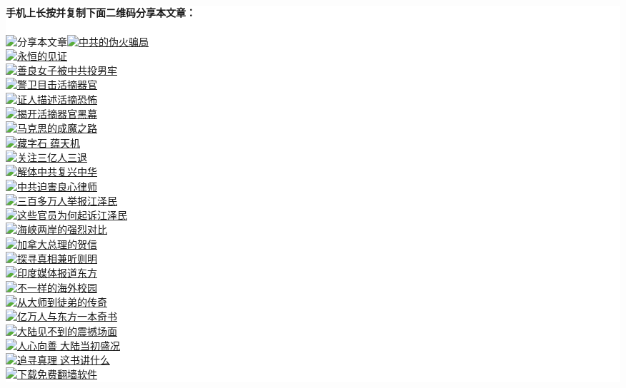 <strong>手机上长按并复制下面二维码分享本文章：</strong><br><br><img src="https://quickchart.io/qr?size=256&text=https://github.com/1992513/djy/blob/master/gb/24/4/8/n14221069.md%231" title="分享本文章"></td><td VALIGN=TOP><a href="https://github.com/1992513/djy/blob/master/gb/16/1/21/n4622075.md?dfh#1" target="_blank"><img src="https://raw.githubusercontent.com/1992513/djy/master/gb/300/wei-f1.jpg" title="中共的伪火骗局"  alt="中共的伪火骗局"></a><br><a href="https://github.com/1992513/www/blob/master/README.md?dfh#9" target="_blank"><img src="https://raw.githubusercontent.com/1992513/djy/master/gb/300/yong-h.jpg" title="永恒的见证"  alt="永恒的见证"></a><br><a href="https://github.com/1992513/djy/blob/master/gb/13/9/29/n3974789.md?dfh#1" target="_blank"><img src="https://raw.githubusercontent.com/1992513/djy/master/gb/300/shang-lnz.jpg" title="善良女子被中共投男牢"  alt="善良女子被中共投男牢"></a><br><a href="https://github.com/1992513/djy/blob/master/gb/16/3/16/n4663449.md?dfh#1" target="_blank"><img src="https://raw.githubusercontent.com/1992513/djy/master/gb/300/huo-z3.jpg" title="警卫目击活摘器官"  alt="警卫目击活摘器官"></a><br><a href="https://github.com/1992513/djy/blob/master/gb/16/8/7/n8177641.md?dfh#1" target="_blank"><img src="https://raw.githubusercontent.com/1992513/djy/master/gb/300/huo-z4.jpg" title="证人描述活摘恐怖"  alt="证人描述活摘恐怖"></a><br><a href="https://github.com/1992513/djy/blob/master/gb/10/4/19/n2881569.md?dfh#1" target="_blank"><img src="https://raw.githubusercontent.com/1992513/djy/master/gb/300/huo-z1.jpg" title="揭开活摘器官黑幕"  alt="揭开活摘器官黑幕"></a><br><a href="https://github.com/1992513/djy/blob/master/gb/10/11/7/n3077476.md?dfh#1" target="_blank"><img src="https://raw.githubusercontent.com/1992513/djy/master/gb/300/ma-ks.jpg" title="马克思的成魔之路"  alt="马克思的成魔之路"></a><br><a href="https://github.com/1992513/djy/blob/master/gb/14/6/9/n4173977.md?dfh#1" target="_blank"><img src="https://raw.githubusercontent.com/1992513/djy/master/gb/300/chang-zs.jpg" title="藏字石 蕴天机"  alt="藏字石 蕴天机"></a><br><a href="https://github.com/1992513/djy/blob/master/gb/18/5/10/n10381511.md?dfh#1" target="_blank"><img src="https://raw.githubusercontent.com/1992513/djy/master/gb/300/st1.jpg" title="关注三亿人三退"  alt="关注三亿人三退"></a><br><a href="https://github.com/1992513/djy/blob/master/gb/18/3/21/n10237682.md?dfh#1" target="_blank"><img src="https://raw.githubusercontent.com/1992513/djy/master/gb/300/jie-t.jpg" title="解体中共复兴中华"  alt="解体中共复兴中华"></a><br><a href="https://github.com/1992513/djy/blob/master/gb/9/2/9/n2422991.md?dfh#1" target="_blank"><img src="https://raw.githubusercontent.com/1992513/djy/master/gb/300/gao-zs.jpg" title="中共迫害良心律师"  alt="中共迫害良心律师"></a><br><a href="https://github.com/1992513/djy/blob/master/gb/18/12/9/n10900044.md?dfh#1" target="_blank"><img src="https://raw.githubusercontent.com/1992513/djy/master/gb/300/sj1.jpg" title="三百多万人举报江泽民"  alt="三百多万人举报江泽民"></a><br><a href="https://github.com/1992513/djy/blob/master/gb/18/8/28/n10672014.md?dfh#1" target="_blank"><img src="https://raw.githubusercontent.com/1992513/djy/master/gb/300/sj2.jpg" title="这些官员为何起诉江泽民"  alt="这些官员为何起诉江泽民"></a><br><a href="https://github.com/1992513/djy/blob/master/gb/8/12/18/n2367165.md?dfh#1" target="_blank"><img src="https://raw.githubusercontent.com/1992513/djy/master/gb/300/liangan.jpg" title="海峡两岸的强烈对比"  alt="海峡两岸的强烈对比"></a><br><a href="https://github.com/1992513/djy/blob/master/gb/15/12/10/n4593139.md?dfh#1" target="_blank"><img src="https://raw.githubusercontent.com/1992513/djy/master/gb/300/jia-ndzl.jpg" title="加拿大总理的贺信"  alt="加拿大总理的贺信"></a><br><a href="https://github.com/1992513/djy/blob/master/gb/11/6/17/n3289382.md?dfh#1" target="_blank"><img src="https://raw.githubusercontent.com/1992513/djy/master/gb/300/xiao-wd.jpg" title="探寻真相兼听则明"  alt="探寻真相兼听则明"></a><br><a href="https://github.com/1992513/djy/blob/master/gb/18/10/27/n10812623.md?dfh#1" target="_blank"><img src="https://raw.githubusercontent.com/1992513/djy/master/gb/300/yindu.jpg" title="印度媒体报道东方"  alt="印度媒体报道东方"></a><br><a href="https://github.com/1992513/djy/blob/master/gb/18/6/9/n10469652.md?dfh#1" target="_blank"><img src="https://raw.githubusercontent.com/1992513/djy/master/gb/300/xie-j.jpg" title="不一样的海外校园"  alt="不一样的海外校园"></a><br><a href="https://github.com/1992513/djy/blob/master/gb/7/4/5/n1669415.md?dfh#1" target="_blank"><img src="https://raw.githubusercontent.com/1992513/djy/master/gb/300/li-up.jpg" title="从大师到徒弟的传奇"  alt="从大师到徒弟的传奇"></a><br><a href="https://github.com/1992513/djy/blob/master/gb/17/5/26/n9191512.md?dfh#1" target="_blank"><img src="https://raw.githubusercontent.com/1992513/djy/master/gb/300/zfl2.jpg" title="亿万人与东方一本奇书"  alt="亿万人与东方一本奇书"></a><br><a href="https://github.com/1992513/djy/blob/master/gb/13/11/27/n4020290.md?dfh#1" target="_blank"><img src="https://raw.githubusercontent.com/1992513/djy/master/gb/300/zhen-h.jpg" title="大陆见不到的震撼场面"  alt="大陆见不到的震撼场面"></a><br><a href="https://github.com/1992513/djy/blob/master/gb/15/7/17/n4482910.md?dfh#1" target="_blank"><img src="https://raw.githubusercontent.com/1992513/djy/master/gb/300/dalu-sk.jpg" title="人心向善 大陆当初盛况"  alt="人心向善 大陆当初盛况"></a><br><a href="https://github.com/1992513/djy/blob/master/gb/19/1/5/n10955468.md?dfh#1" target="_blank"><img src="https://raw.githubusercontent.com/1992513/djy/master/gb/300/zfl1.jpg" title="追寻真理 这书讲什么"  alt="追寻真理 这书讲什么"></a><br><a href="https://github.com/1992513/www/blob/master/README.md?dfh#1" target="_blank"><img src="https://raw.githubusercontent.com/1992513/djy/master/gb/300/fq1.jpg" title="下载免费翻墙软件"  alt="下载免费翻墙软件"></a><br></td></tr></table>
